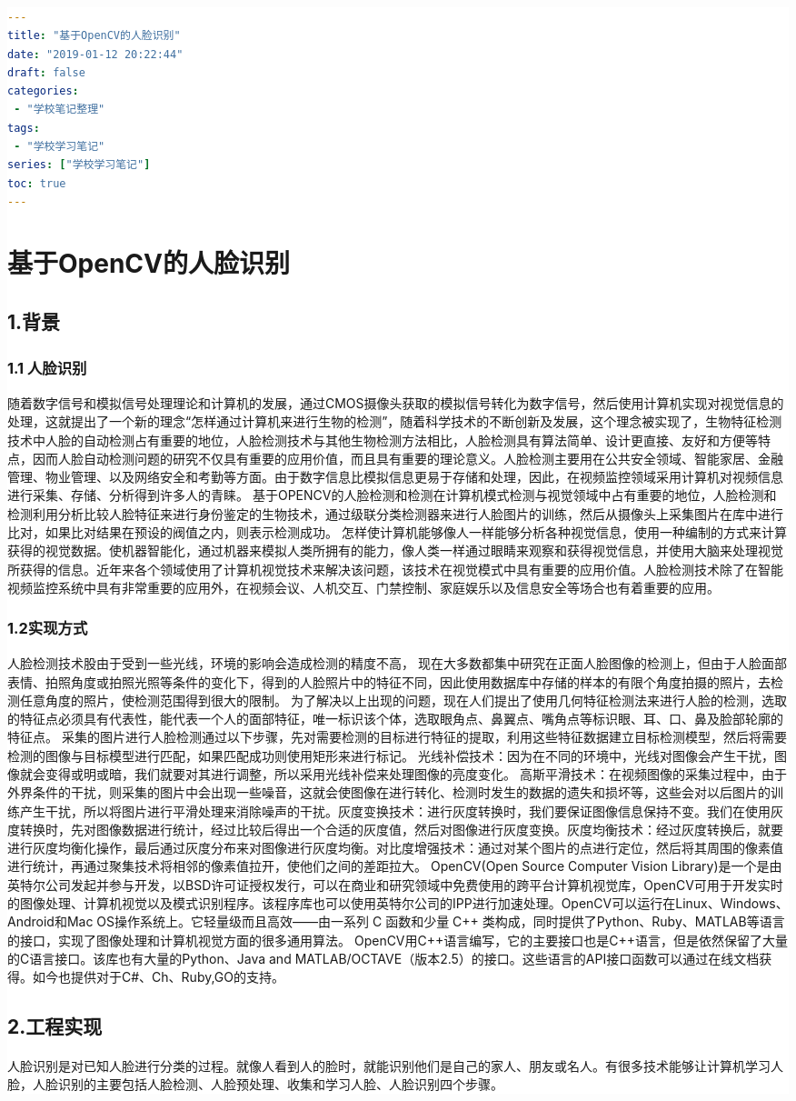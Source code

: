 ```yaml
---
title: "基于OpenCV的人脸识别"
date: "2019-01-12 20:22:44"
draft: false
categories:
 - "学校笔记整理"
tags:
 - "学校学习笔记"
series: ["学校学习笔记"]
toc: true
---
```


#  基于OpenCV的人脸识别                             

## 1.背景

### 	1.1 人脸识别

随着数字信号和模拟信号处理理论和计算机的发展，通过CMOS摄像头获取的模拟信号转化为数字信号，然后使用计算机实现对视觉信息的处理，这就提出了一个新的理念“怎样通过计算机来进行生物的检测”，随着科学技术的不断创新及发展，这个理念被实现了，生物特征检测技术中人脸的自动检测占有重要的地位，人脸检测技术与其他生物检测方法相比，人脸检测具有算法简单、设计更直接、友好和方便等特点，因而人脸自动检测问题的研究不仅具有重要的应用价值，而且具有重要的理论意义。人脸检测主要用在公共安全领域、智能家居、金融管理、物业管理、以及网络安全和考勤等方面。由于数字信息比模拟信息更易于存储和处理，因此，在视频监控领域采用计算机对视频信息进行采集、存储、分析得到许多人的青睐。 基于OPENCV的人脸检测和检测在计算机模式检测与视觉领域中占有重要的地位，人脸检测和检测利用分析比较人脸特征来进行身份鉴定的生物技术，通过级联分类检测器来进行人脸图片的训练，然后从摄像头上采集图片在库中进行比对，如果比对结果在预设的阀值之内，则表示检测成功。 
       怎样使计算机能够像人一样能够分析各种视觉信息，使用一种编制的方式来计算获得的视觉数据。使机器智能化，通过机器来模拟人类所拥有的能力，像人类一样通过眼睛来观察和获得视觉信息，并使用大脑来处理视觉所获得的信息。近年来各个领域使用了计算机视觉技术来解决该问题，该技术在视觉模式中具有重要的应用价值。人脸检测技术除了在智能视频监控系统中具有非常重要的应用外，在视频会议、人机交互、门禁控制、家庭娱乐以及信息安全等场合也有着重要的应用。

### 1.2实现方式

人脸检测技术股由于受到一些光线，环境的影响会造成检测的精度不高， 现在大多数都集中研究在正面人脸图像的检测上，但由于人脸面部表情、拍照角度或拍照光照等条件的变化下，得到的人脸照片中的特征不同，因此使用数据库中存储的样本的有限个角度拍摄的照片，去检测任意角度的照片，使检测范围得到很大的限制。
       为了解决以上出现的问题，现在人们提出了使用几何特征检测法来进行人脸的检测，选取的特征点必须具有代表性，能代表一个人的面部特征，唯一标识该个体，选取眼角点、鼻翼点、嘴角点等标识眼、耳、口、鼻及脸部轮廓的特征点。
采集的图片进行人脸检测通过以下步骤，先对需要检测的目标进行特征的提取，利用这些特征数据建立目标检测模型，然后将需要检测的图像与目标模型进行匹配，如果匹配成功则使用矩形来进行标记。
        光线补偿技术：因为在不同的环境中，光线对图像会产生干扰，图像就会变得或明或暗，我们就要对其进行调整，所以采用光线补偿来处理图像的亮度变化。 高斯平滑技术：在视频图像的采集过程中，由于外界条件的干扰，则采集的图片中会出现一些噪音，这就会使图像在进行转化、检测时发生的数据的遗失和损坏等，这些会对以后图片的训练产生干扰，所以将图片进行平滑处理来消除噪声的干扰。灰度变换技术：进行灰度转换时，我们要保证图像信息保持不变。我们在使用灰度转换时，先对图像数据进行统计，经过比较后得出一个合适的灰度值，然后对图像进行灰度变换。灰度均衡技术：经过灰度转换后，就要进行灰度均衡化操作，最后通过灰度分布来对图像进行灰度均衡。对比度增强技术：通过对某个图片的点进行定位，然后将其周围的像素值进行统计，再通过聚集技术将相邻的像素值拉开，使他们之间的差距拉大。
        OpenCV(Open Source Computer Vision Library)是一个是由英特尔公司发起并参与开发，以BSD许可证授权发行，可以在商业和研究领域中免费使用的跨平台计算机视觉库，OpenCV可用于开发实时的图像处理、计算机视觉以及模式识别程序。该程序库也可以使用英特尔公司的IPP进行加速处理。OpenCV可以运行在Linux、Windows、Android和Mac OS操作系统上。它轻量级而且高效——由一系列 C 函数和少量 C++ 类构成，同时提供了Python、Ruby、MATLAB等语言的接口，实现了图像处理和计算机视觉方面的很多通用算法。
        OpenCV用C++语言编写，它的主要接口也是C++语言，但是依然保留了大量的C语言接口。该库也有大量的Python、Java and MATLAB/OCTAVE（版本2.5）的接口。这些语言的API接口函数可以通过在线文档获得。如今也提供对于C#、Ch、Ruby,GO的支持。

## 2.工程实现

人脸识别是对已知人脸进行分类的过程。就像人看到人的脸时，就能识别他们是自己的家人、朋友或名人。有很多技术能够让计算机学习人脸，人脸识别的主要包括人脸检测、人脸预处理、收集和学习人脸、人脸识别四个步骤。
